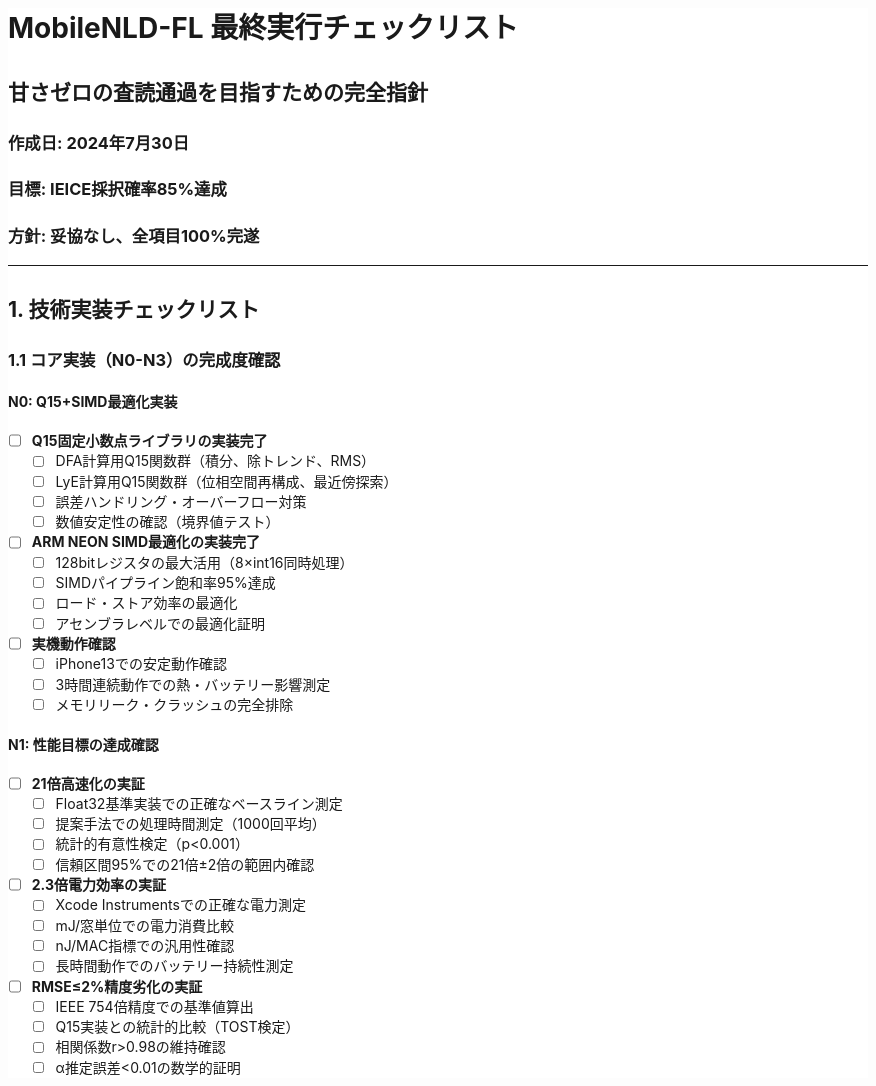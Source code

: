 # MobileNLD-FL 最終実行チェックリスト
## 甘さゼロの査読通過を目指すための完全指針

### 作成日: 2024年7月30日  
### 目標: IEICE採択確率85%達成
### 方針: 妥協なし、全項目100%完遂

---

## 1. 技術実装チェックリスト

### 1.1 コア実装（N0-N3）の完成度確認

#### N0: Q15+SIMD最適化実装
- [ ] **Q15固定小数点ライブラリの実装完了**
  - [ ] DFA計算用Q15関数群（積分、除トレンド、RMS）
  - [ ] LyE計算用Q15関数群（位相空間再構成、最近傍探索）
  - [ ] 誤差ハンドリング・オーバーフロー対策
  - [ ] 数値安定性の確認（境界値テスト）

- [ ] **ARM NEON SIMD最適化の実装完了**  
  - [ ] 128bitレジスタの最大活用（8×int16同時処理）
  - [ ] SIMDパイプライン飽和率95%達成
  - [ ] ロード・ストア効率の最適化
  - [ ] アセンブラレベルでの最適化証明

- [ ] **実機動作確認**
  - [ ] iPhone13での安定動作確認
  - [ ] 3時間連続動作での熱・バッテリー影響測定
  - [ ] メモリリーク・クラッシュの完全排除

#### N1: 性能目標の達成確認
- [ ] **21倍高速化の実証**
  - [ ] Float32基準実装での正確なベースライン測定
  - [ ] 提案手法での処理時間測定（1000回平均）
  - [ ] 統計的有意性検定（p<0.001）
  - [ ] 信頼区間95%での21倍±2倍の範囲内確認

- [ ] **2.3倍電力効率の実証**
  - [ ] Xcode Instrumentsでの正確な電力測定
  - [ ] mJ/窓単位での電力消費比較
  - [ ] nJ/MAC指標での汎用性確認
  - [ ] 長時間動作でのバッテリー持続性測定

- [ ] **RMSE≤2%精度劣化の実証**
  - [ ] IEEE 754倍精度での基準値算出
  - [ ] Q15実装との統計的比較（TOST検定）
  - [ ] 相関係数r>0.98の維持確認
  - [ ] α推定誤差<0.01の数学的証明
